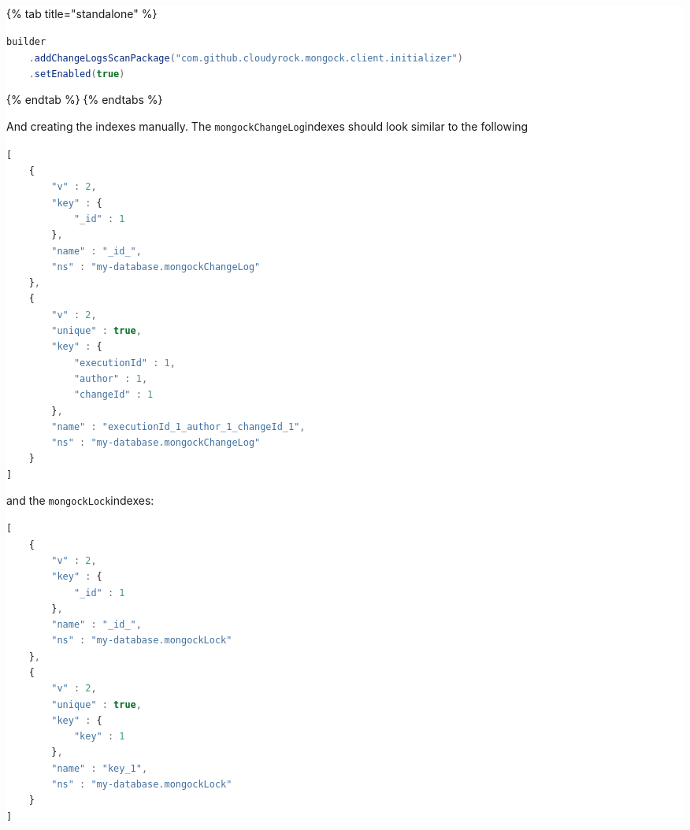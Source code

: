 {% tab title="standalone" %}
```java
builder
    .addChangeLogsScanPackage("com.github.cloudyrock.mongock.client.initializer")
    .setEnabled(true)
```
{% endtab %}
{% endtabs %}

And creating the indexes manually. The `mongockChangeLog`indexes should look similar to the following

```javascript
[
	{
		"v" : 2,
		"key" : {
			"_id" : 1
		},
		"name" : "_id_",
		"ns" : "my-database.mongockChangeLog"
	},
	{
		"v" : 2,
		"unique" : true,
		"key" : {
			"executionId" : 1,
			"author" : 1,
			"changeId" : 1
		},
		"name" : "executionId_1_author_1_changeId_1",
		"ns" : "my-database.mongockChangeLog"
	}
]
```

and the `mongockLock`indexes:

```javascript
[
	{
		"v" : 2,
		"key" : {
			"_id" : 1
		},
		"name" : "_id_",
		"ns" : "my-database.mongockLock"
	},
	{
		"v" : 2,
		"unique" : true,
		"key" : {
			"key" : 1
		},
		"name" : "key_1",
		"ns" : "my-database.mongockLock"
	}
]
```

